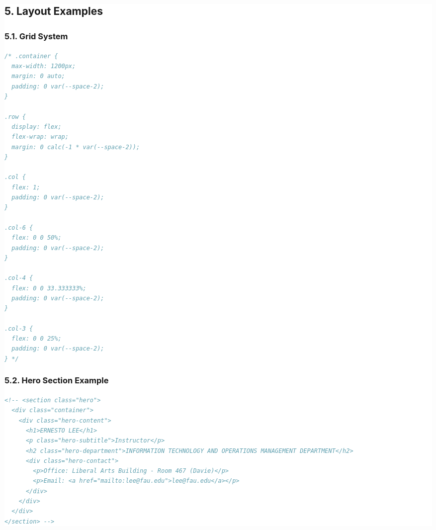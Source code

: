 ```css
```

## 5. Layout Examples

### 5.1. Grid System

```css
/* .container {
  max-width: 1200px;
  margin: 0 auto;
  padding: 0 var(--space-2);
}

.row {
  display: flex;
  flex-wrap: wrap;
  margin: 0 calc(-1 * var(--space-2));
}

.col {
  flex: 1;
  padding: 0 var(--space-2);
}

.col-6 {
  flex: 0 0 50%;
  padding: 0 var(--space-2);
}

.col-4 {
  flex: 0 0 33.333333%;
  padding: 0 var(--space-2);
}

.col-3 {
  flex: 0 0 25%;
  padding: 0 var(--space-2);
} */
```

### 5.2. Hero Section Example

```html
<!-- <section class="hero">
  <div class="container">
    <div class="hero-content">
      <h1>ERNESTO LEE</h1>
      <p class="hero-subtitle">Instructor</p>
      <h2 class="hero-department">INFORMATION TECHNOLOGY AND OPERATIONS MANAGEMENT DEPARTMENT</h2>
      <div class="hero-contact">
        <p>Office: Liberal Arts Building - Room 467 (Davie)</p>
        <p>Email: <a href="mailto:lee@fau.edu">lee@fau.edu</a></p>
      </div>
    </div>
  </div>
</section> -->
```

